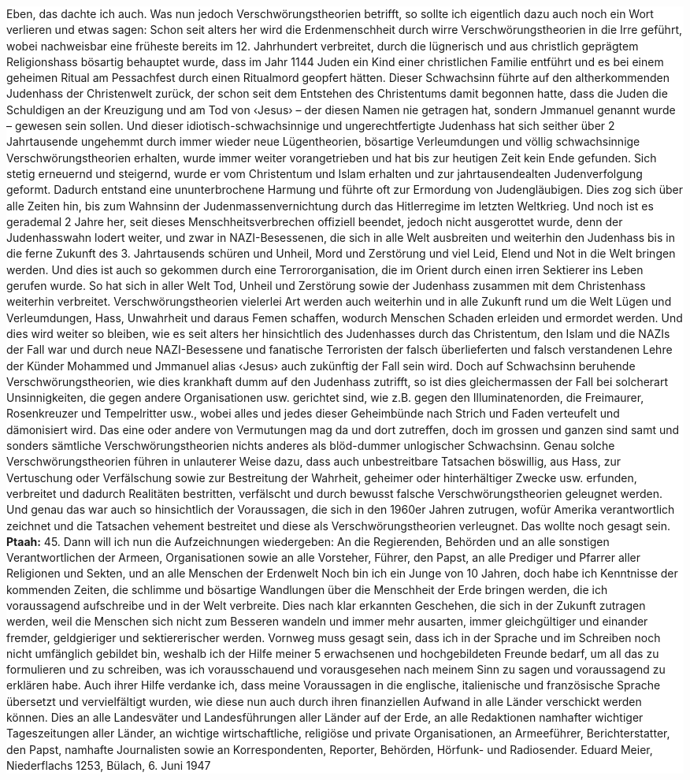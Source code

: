 Eben, das dachte ich auch. Was nun jedoch Verschwörungstheorien betrifft, so sollte ich eigentlich dazu auch noch ein Wort verlieren und etwas sagen: Schon seit alters her wird die Erdenmenschheit durch wirre Verschwörungstheorien in die Irre geführt, wobei nachweisbar eine früheste bereits im 12. Jahrhundert verbreitet, durch die lügnerisch und aus christlich geprägtem Religionshass bösartig behauptet wurde, dass im Jahr 1144 Juden ein Kind einer christlichen Familie entführt und es bei einem geheimen Ritual am Pessachfest durch einen Ritualmord geopfert hätten. Dieser Schwachsinn führte auf den altherkommenden Judenhass der Christenwelt zurück, der schon seit dem Entstehen des Christentums damit begonnen hatte, dass die Juden die Schuldigen an der Kreuzigung und am Tod von ‹Jesus› – der diesen Namen nie getragen hat, sondern Jmmanuel genannt wurde – gewesen sein sollen. Und dieser idiotisch-schwachsinnige und ungerechtfertigte Judenhass hat sich seither über 2 Jahrtausende ungehemmt durch immer wieder neue Lügentheorien, bösartige Verleumdungen und völlig schwachsinnige Verschwörungstheorien erhalten, wurde immer weiter vorangetrieben und hat bis zur heutigen Zeit kein Ende gefunden. Sich stetig erneuernd und steigernd, wurde er vom Christentum und Islam erhalten und zur jahrtausendealten Judenverfolgung geformt. Dadurch entstand eine ununterbrochene Harmung und führte oft zur Ermordung von Judengläubigen. Dies zog sich über alle Zeiten hin, bis zum Wahnsinn der Judenmassenvernichtung durch das Hitlerregime im letzten Weltkrieg. Und noch ist es gerademal 2 Jahre her, seit dieses Menschheitsverbrechen offiziell beendet, jedoch nicht ausgerottet wurde, denn der Judenhasswahn lodert weiter, und zwar in NAZI-Besessenen, die sich in alle Welt ausbreiten und weiterhin den Judenhass bis in die ferne Zukunft des 3. Jahrtausends schüren und Unheil, Mord und Zerstörung und viel Leid, Elend und Not in die Welt bringen werden. Und dies ist auch so gekommen durch eine Terrororganisation, die im Orient durch einen irren Sektierer ins Leben gerufen wurde. So hat sich in aller Welt Tod, Unheil und Zerstörung sowie der Judenhass zusammen mit dem Christenhass weiterhin verbreitet. Verschwörungstheorien vielerlei Art werden auch weiterhin und in alle Zukunft rund um die Welt Lügen und Verleumdungen, Hass, Unwahrheit und daraus Femen schaffen, wodurch Menschen Schaden erleiden und ermordet werden. Und dies wird weiter so bleiben, wie es seit alters her hinsichtlich des Judenhasses durch das Christentum, den Islam und die NAZIs der Fall war und durch neue NAZI-Besessene und fanatische Terroristen der falsch überlieferten und falsch verstandenen Lehre der Künder Mohammed und Jmmanuel alias ‹Jesus› auch zukünftig der Fall sein wird. Doch auf Schwachsinn beruhende Verschwörungstheorien, wie dies krankhaft dumm auf den Judenhass zutrifft, so ist dies gleichermassen der Fall bei solcherart Unsinnigkeiten, die gegen andere Organisationen usw. gerichtet sind, wie z.B. gegen den Illuminatenorden, die Freimaurer, Rosenkreuzer und Tempelritter usw., wobei alles und jedes dieser Geheimbünde nach Strich und Faden verteufelt und dämonisiert wird. Das eine oder andere von Vermutungen mag da und dort zutreffen, doch im grossen und ganzen sind samt und sonders sämtliche Verschwörungstheorien nichts anderes als blöd-dummer unlogischer Schwachsinn. Genau solche Verschwörungstheorien führen in unlauterer Weise dazu, dass auch unbestreitbare Tatsachen böswillig, aus Hass, zur Vertuschung oder Verfälschung sowie zur Bestreitung der Wahrheit, geheimer oder hinterhältiger Zwecke usw. erfunden, verbreitet und dadurch Realitäten bestritten, verfälscht und durch bewusst falsche Verschwörungstheorien geleugnet werden. Und genau das war auch so hinsichtlich der Voraussagen, die sich in den 1960er Jahren zutrugen, wofür Amerika verantwortlich zeichnet und die Tatsachen vehement bestreitet und diese als Verschwörungstheorien verleugnet. Das wollte noch gesagt sein.
**Ptaah:**
45. Dann will ich nun die Aufzeichnungen wiedergeben:
An die Regierenden, Behörden und an alle sonstigen Verantwortlichen der Armeen,
Organisationen sowie an alle Vorsteher, Führer, den Papst, an alle Prediger und
Pfarrer aller Religionen und Sekten, und an alle Menschen der Erdenwelt
Noch bin ich ein Junge von 10 Jahren, doch habe ich Kenntnisse der kommenden Zeiten, die schlimme und bösartige Wandlungen über die Menschheit der Erde bringen werden, die ich voraussagend aufschreibe und in der Welt verbreite. Dies nach klar erkannten Geschehen, die sich in der Zukunft zutragen werden, weil die Menschen sich nicht zum Besseren wandeln und immer mehr ausarten, immer gleichgültiger und einander fremder, geldgieriger und sektiererischer werden. Vornweg muss gesagt sein, dass ich in der Sprache und im Schreiben noch nicht umfänglich gebildet bin, weshalb ich der Hilfe meiner 5 erwachsenen und hochgebildeten Freunde bedarf, um all das zu formulieren und zu schreiben, was ich vorausschauend und vorausgesehen nach meinem Sinn zu sagen und voraussagend zu erklären habe. Auch ihrer Hilfe verdanke ich, dass meine Voraussagen in die englische, italienische und französische Sprache übersetzt und vervielfältigt wurden, wie diese nun auch durch ihren finanziellen Aufwand in alle Länder verschickt werden können. Dies an alle Landesväter und Landesführungen aller Länder auf der Erde, an alle Redaktionen namhafter wichtiger Tageszeitungen aller Länder, an wichtige wirtschaftliche, religiöse und private Organisationen, an Armeeführer, Berichterstatter, den Papst, namhafte Journalisten sowie an Korrespondenten, Reporter, Behörden, Hörfunk- und Radiosender.
Eduard Meier, Niederflachs 1253, Bülach, 6. Juni 1947